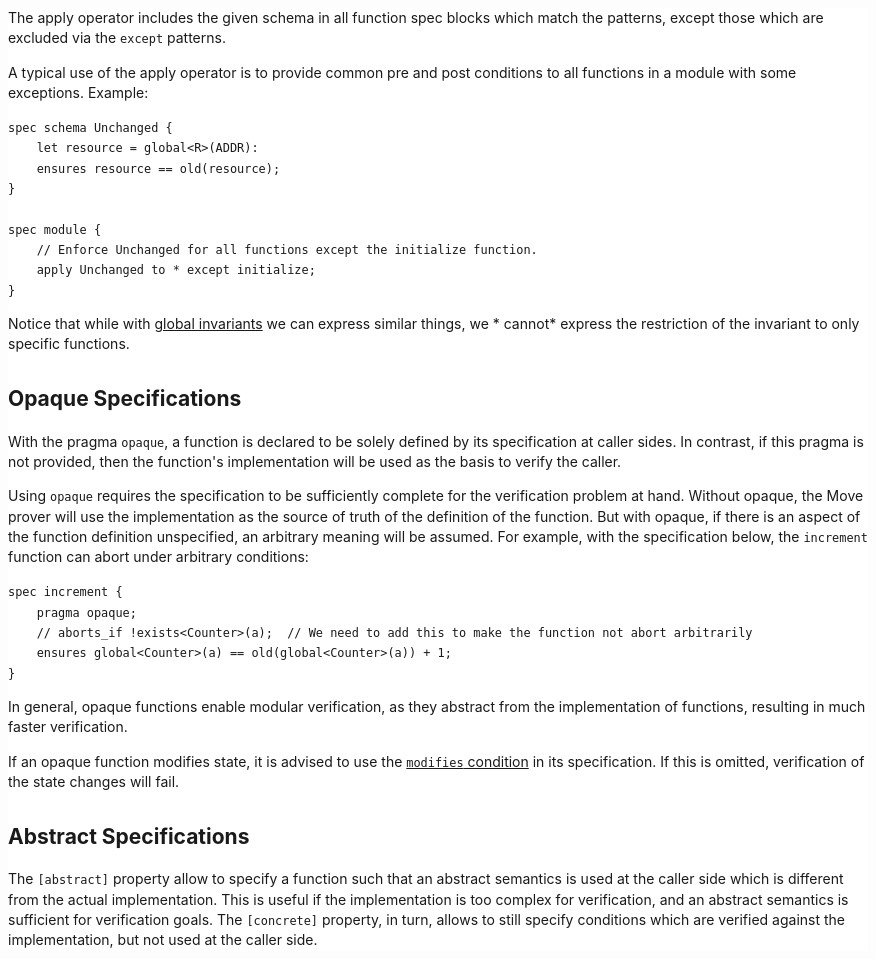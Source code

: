 The apply operator includes the given schema in all function spec blocks which match the patterns,
except those which are excluded via the `except` patterns.

A typical use of the apply operator is to provide common pre and post conditions to all functions in
a module with some exceptions. Example:

```move
spec schema Unchanged {
    let resource = global<R>(ADDR):
    ensures resource == old(resource);
}

spec module {
    // Enforce Unchanged for all functions except the initialize function.
    apply Unchanged to * except initialize;
}
```

Notice that while with [global invariants](#global-invariants) we can express similar things, we *
cannot*
express the restriction of the invariant to only specific functions.

## Opaque Specifications

With the pragma `opaque`, a function is declared to be solely defined by its specification at caller
sides. In contrast, if this pragma is not provided, then the function's implementation will be used
as the basis to verify the caller.

Using `opaque` requires the specification to be sufficiently complete for the verification problem
at hand. Without opaque, the Move prover will use the implementation as the source of truth of the
definition of the function. But with opaque, if there is an aspect of the function definition
unspecified, an arbitrary meaning will be assumed. For example, with the specification below,
the `increment` function can abort under arbitrary conditions:

```move
spec increment {
    pragma opaque;
    // aborts_if !exists<Counter>(a);  // We need to add this to make the function not abort arbitrarily
    ensures global<Counter>(a) == old(global<Counter>(a)) + 1;
}
```

In general, opaque functions enable modular verification, as they abstract from the implementation
of functions, resulting in much faster verification.

If an opaque function modifies state, it is advised to use
the [`modifies` condition](#modifies-condition) in its specification. If this is omitted,
verification of the state changes will fail.

## Abstract Specifications

The `[abstract]` property allow to specify a function such that an abstract semantics is used at the
caller side which is different from the actual implementation. This is useful if the implementation
is too complex for verification, and an abstract semantics is sufficient for verification goals.
The `[concrete]` property, in turn, allows to still specify conditions which are verified against
the implementation, but not used at the caller side.


[PROVER]: prover-guide.md
[PROVER_USAGE]: prover-guide.md
[PRE_POST_REFERENCE]: https://en.wikipedia.org/wiki/Design_by_contract
[FRAMEWORK]: ../../../diem-framework/modules/doc/overview.md